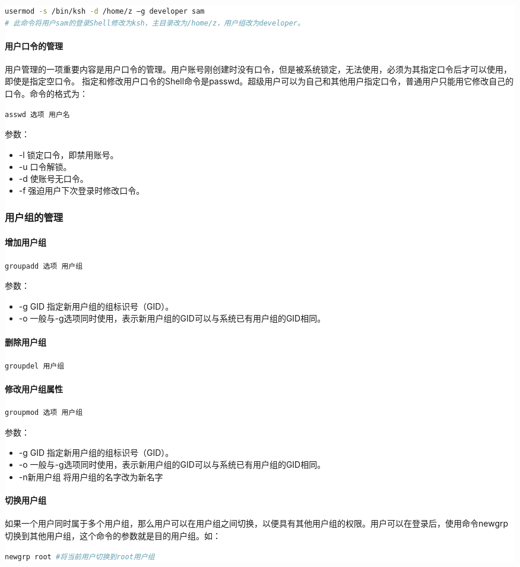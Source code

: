 ```bash
usermod -s /bin/ksh -d /home/z –g developer sam
# 此命令将用户sam的登录Shell修改为ksh，主目录改为/home/z，用户组改为developer。
```

#### 用户口令的管理

用户管理的一项重要内容是用户口令的管理。用户账号刚创建时没有口令，但是被系统锁定，无法使用，必须为其指定口令后才可以使用，即使是指定空口令。
指定和修改用户口令的Shell命令是passwd。超级用户可以为自己和其他用户指定口令，普通用户只能用它修改自己的口令。命令的格式为：

```bash
asswd 选项 用户名
```

参数：

- -l 锁定口令，即禁用账号。
- -u 口令解锁。
- -d 使账号无口令。
- -f 强迫用户下次登录时修改口令。

### 用户组的管理

#### 增加用户组

```bash
groupadd 选项 用户组
```

参数：

- -g GID 指定新用户组的组标识号（GID）。
- -o 一般与-g选项同时使用，表示新用户组的GID可以与系统已有用户组的GID相同。

#### 删除用户组

```bash
groupdel 用户组
```

#### 修改用户组属性

```bash
groupmod 选项 用户组
```

参数：

- -g GID 指定新用户组的组标识号（GID）。
- -o 一般与-g选项同时使用，表示新用户组的GID可以与系统已有用户组的GID相同。
- -n新用户组 将用户组的名字改为新名字

#### 切换用户组

如果一个用户同时属于多个用户组，那么用户可以在用户组之间切换，以便具有其他用户组的权限。用户可以在登录后，使用命令newgrp切换到其他用户组，这个命令的参数就是目的用户组。如：

```bash
newgrp root #将当前用户切换到root用户组
```
